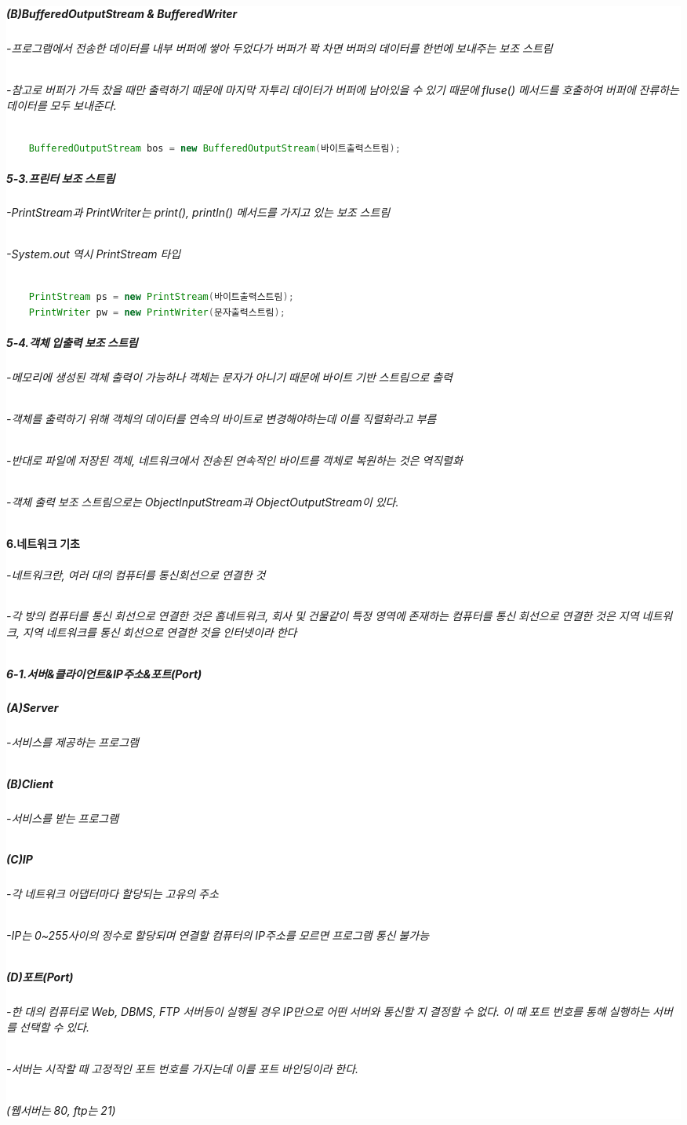 ##### (B)BufferedOutputStream & BufferedWriter  
###### -프로그램에서 전송한 데이터를 내부 버퍼에 쌓아 두었다가 버퍼가 꽉 차면 버퍼의 데이터를 한번에 보내주는 보조 스트림  
###### -참고로 버퍼가 가득 찼을 때만 출력하기 때문에 마지막 자투리 데이터가 버퍼에 남아있을 수 있기 때문에 fluse() 메서드를 호출하여 버퍼에 잔류하는 데이터를 모두 보내준다.  
```java
	BufferedOutputStream bos = new BufferedOutputStream(바이트출력스트림);
```

##### 5-3.프린터 보조 스트림  
###### -PrintStream과 PrintWriter는 print(), println() 메서드를 가지고 있는 보조 스트림
###### -System.out 역시 PrintStream 타입
```java
	PrintStream ps = new PrintStream(바이트출력스트림);
	PrintWriter pw = new PrintWriter(문자출력스트림);
```

##### 5-4.객체 입출력 보조 스트림
###### -메모리에 생성된 객체 출력이 가능하나 객체는 문자가 아니기 때문에 바이트 기반 스트림으로 출력  
###### -객체를 출력하기 위해 객체의 데이터를 연속의 바이트로 변경해야하는데 이를 직렬화라고 부름  
###### -반대로 파일에 저장된 객체, 네트워크에서 전송된 연속적인 바이트를 객체로 복원하는 것은 역직렬화  
###### -객체 출력 보조 스트림으로는 ObjectInputStream과 ObjectOutputStream이 있다.  

#### 6.네트워크 기초  
###### -네트워크란, 여러 대의 컴퓨터를 통신회선으로 연결한 것  
###### -각 방의 컴퓨터를 통신 회선으로 연결한 것은 홈네트워크, 회사 및 건물같이 특정 영역에 존재하는 컴퓨터를 통신 회선으로 연결한 것은 지역 네트워크, 지역 네트워크를 통신 회선으로 연결한 것을 인터넷이라 한다  

##### 6-1.서버&클라이언트&IP주소&포트(Port)  
##### (A)Server  
###### -서비스를 제공하는 프로그램  
##### (B)Client  
###### -서비스를 받는 프로그램  
##### (C)IP  
###### -각 네트워크 어댑터마다 할당되는 고유의 주소  
###### -IP는 0~255사이의 정수로 할당되며 연결할 컴퓨터의 IP주소를 모르면 프로그램 통신 불가능  
##### (D)포트(Port)  
###### -한 대의 컴퓨터로 Web, DBMS, FTP 서버등이 실행될 경우 IP만으로 어떤 서버와 통신할 지 결정할 수 없다. 이 때 포트 번호를 통해 실행하는 서버를 선택할 수 있다.  
###### -서버는 시작할 때 고정적인 포트 번호를 가지는데 이를 포트 바인딩이라 한다.  
###### (웹서버는 80, ftp는 21)  
